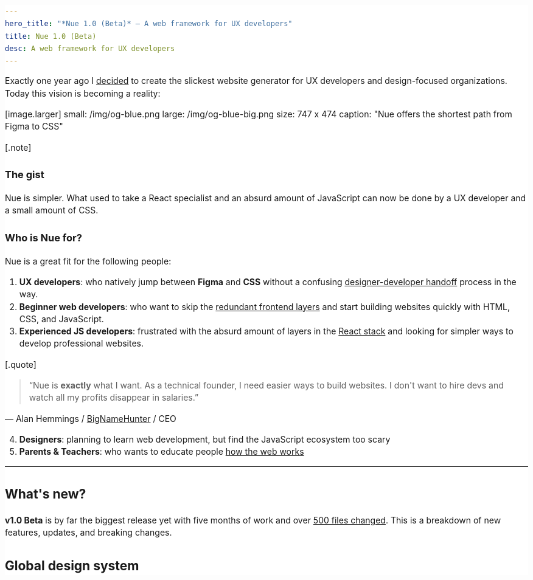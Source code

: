 ```yaml
---
hero_title: "*Nue 1.0 (Beta)* — A web framework for UX developers"
title: Nue 1.0 (Beta)
desc: A web framework for UX developers
---
```


Exactly one year ago I [decided](/blog/backstory/) to create the slickest website generator for UX developers and design-focused organizations. Today this vision is becoming a reality:

[image.larger]
  small: /img/og-blue.png
  large: /img/og-blue-big.png
  size: 747 x 474
  caption: "Nue offers the shortest path from Figma to CSS"

[.note]
  ### The gist

  Nue is simpler. What used to take a React specialist and an absurd amount of JavaScript can now be done by a UX developer and a small amount of CSS.

### Who is Nue for?

Nue is a great fit for the following people:

1. **UX developers**: who natively jump between **Figma** and **CSS** without a confusing [designer-developer handoff](//medium.com/design-warp/5-most-common-designer-developer-handoff-mishaps-ba96012be8a7) process in the way.
2. **Beginner web developers**: who want to skip the [redundant frontend layers](//roadmap.sh/frontend) and start building websites quickly with HTML, CSS, and JavaScript.
3. **Experienced JS developers**: frustrated with the absurd amount of layers in the [React stack](//roadmap.sh/react) and looking for simpler ways to develop professional websites.

[.quote]
  > “Nue is **exactly** what I want. As a technical founder, I need easier ways to build websites. I don't want to hire devs and watch all my profits disappear in salaries.”

  — Alan Hemmings / [BigNameHunter](//bignamehunter.com/?refer=nuejs) / CEO

4. **Designers**: planning to learn web development, but find the JavaScript ecosystem too scary
5. **Parents & Teachers**: who wants to educate people [how the web works](//www.websitearchitecture.co.uk/resources/examples/web-standards-model/)

- - -

## What's new?

**v1.0 Beta** is by far the biggest release yet with five months of work and over [500 files changed](https://github.com/nuejs/nue/pull/316). This is a breakdown of new features, updates, and breaking changes.

## Global design system
